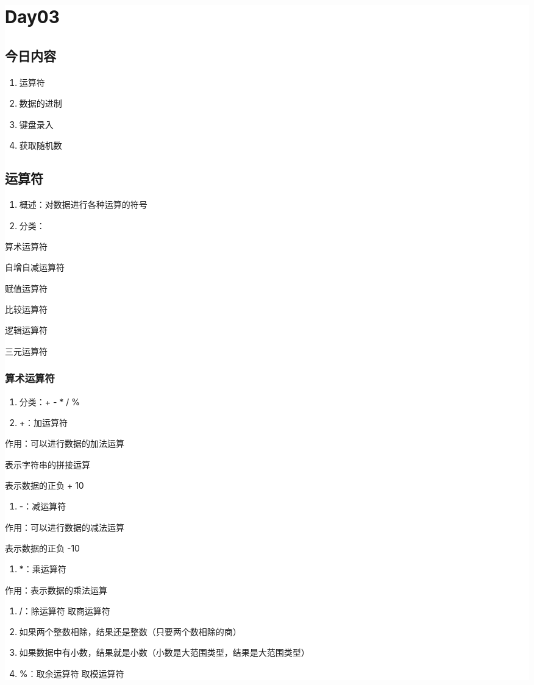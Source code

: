# Day03

## 今日内容

1.  运算符

2.  数据的进制

3.  键盘录入

4.  获取随机数

## 运算符

1.  概述：对数据进行各种运算的符号

2.  分类：

算术运算符

自增自减运算符

赋值运算符

比较运算符

逻辑运算符

三元运算符

### 算术运算符

1.  分类：+ - \* / %

2.  \+：加运算符

作用：可以进行数据的加法运算

表示字符串的拼接运算

表示数据的正负 + 10

1.  \-：减运算符

作用：可以进行数据的减法运算

表示数据的正负 -10

1.  \*：乘运算符

作用：表示数据的乘法运算

1.  /：除运算符 取商运算符

2.  如果两个整数相除，结果还是整数（只要两个数相除的商）

3.  如果数据中有小数，结果就是小数（小数是大范围类型，结果是大范围类型）

4.  %：取余运算符 取模运算符

